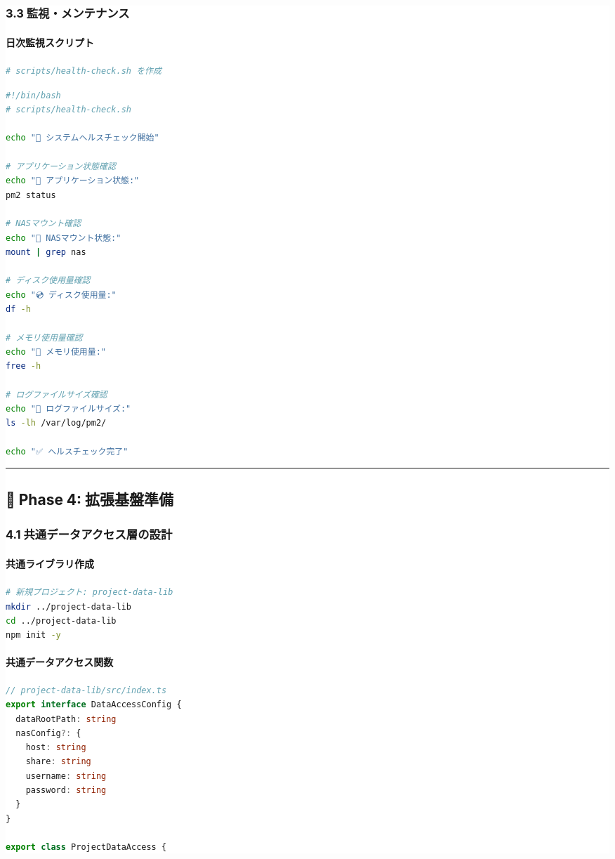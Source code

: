 ### 3.3 監視・メンテナンス

#### **日次監視スクリプト**
```bash
# scripts/health-check.sh を作成
```

```bash
#!/bin/bash
# scripts/health-check.sh

echo "🏥 システムヘルスチェック開始"

# アプリケーション状態確認
echo "📱 アプリケーション状態:"
pm2 status

# NASマウント確認
echo "💾 NASマウント状態:"
mount | grep nas

# ディスク使用量確認
echo "💿 ディスク使用量:"
df -h

# メモリ使用量確認
echo "🧠 メモリ使用量:"
free -h

# ログファイルサイズ確認
echo "📄 ログファイルサイズ:"
ls -lh /var/log/pm2/

echo "✅ ヘルスチェック完了"
```

---

## 🔮 Phase 4: 拡張基盤準備

### 4.1 共通データアクセス層の設計

#### **共通ライブラリ作成**
```bash
# 新規プロジェクト: project-data-lib
mkdir ../project-data-lib
cd ../project-data-lib
npm init -y
```

#### **共通データアクセス関数**
```typescript
// project-data-lib/src/index.ts
export interface DataAccessConfig {
  dataRootPath: string
  nasConfig?: {
    host: string
    share: string
    username: string
    password: string
  }
}

export class ProjectDataAccess {
```